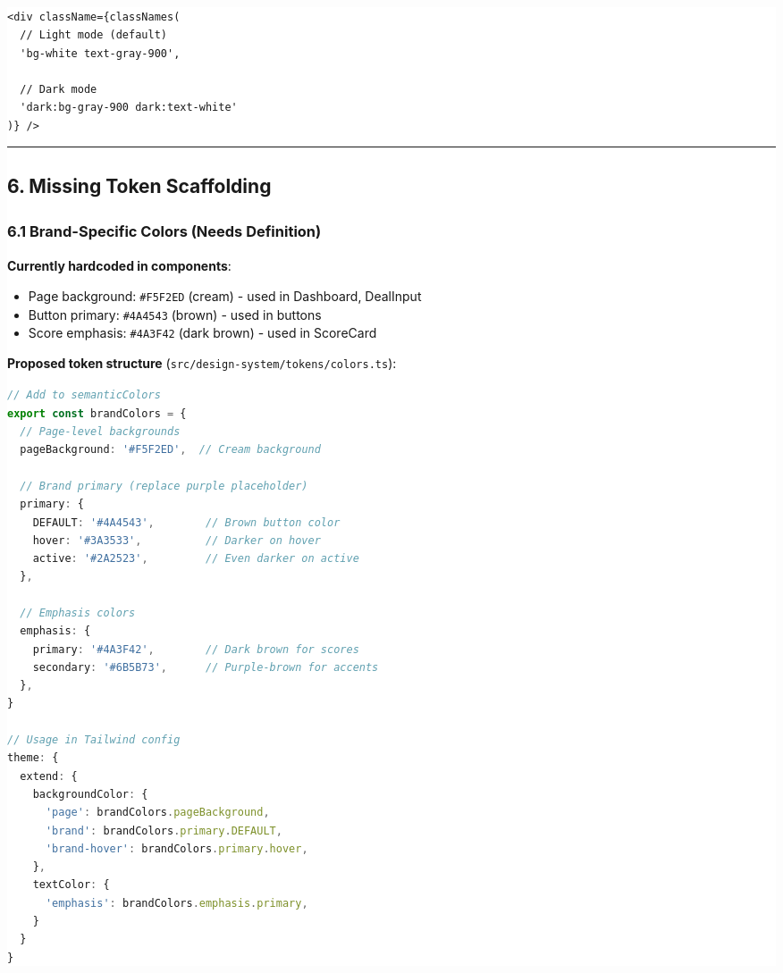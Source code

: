 ```tsx
<div className={classNames(
  // Light mode (default)
  'bg-white text-gray-900',

  // Dark mode
  'dark:bg-gray-900 dark:text-white'
)} />
```

---

## 6. Missing Token Scaffolding

### 6.1 Brand-Specific Colors (Needs Definition)

**Currently hardcoded in components**:
- Page background: `#F5F2ED` (cream) - used in Dashboard, DealInput
- Button primary: `#4A4543` (brown) - used in buttons
- Score emphasis: `#4A3F42` (dark brown) - used in ScoreCard

**Proposed token structure** (`src/design-system/tokens/colors.ts`):

```typescript
// Add to semanticColors
export const brandColors = {
  // Page-level backgrounds
  pageBackground: '#F5F2ED',  // Cream background

  // Brand primary (replace purple placeholder)
  primary: {
    DEFAULT: '#4A4543',        // Brown button color
    hover: '#3A3533',          // Darker on hover
    active: '#2A2523',         // Even darker on active
  },

  // Emphasis colors
  emphasis: {
    primary: '#4A3F42',        // Dark brown for scores
    secondary: '#6B5B73',      // Purple-brown for accents
  },
}

// Usage in Tailwind config
theme: {
  extend: {
    backgroundColor: {
      'page': brandColors.pageBackground,
      'brand': brandColors.primary.DEFAULT,
      'brand-hover': brandColors.primary.hover,
    },
    textColor: {
      'emphasis': brandColors.emphasis.primary,
    }
  }
}
```
